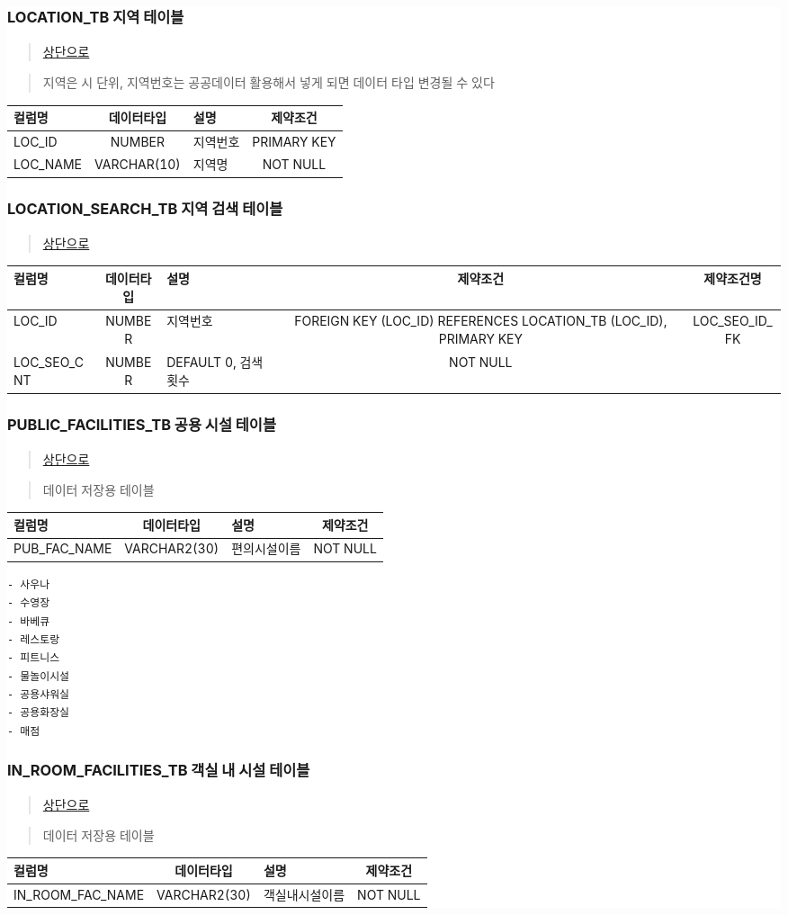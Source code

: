 ### LOCATION_TB 지역 테이블

> [상단으로](#테이블-설계서)

> 지역은 시 단위, 지역번호는 공공데이터 활용해서 넣게 되면 데이터 타입 변경될 수 있다

| 컬럼명   | 데이터타입  | 설명     |  제약조건   |
| :------- | :---------: | :------- | :---------: |
| LOC_ID   |   NUMBER    | 지역번호 | PRIMARY KEY |
| LOC_NAME | VARCHAR(10) | 지역명   |  NOT NULL   |

### LOCATION_SEARCH_TB 지역 검색 테이블

> [상단으로](#테이블-설계서)

| 컬럼명      | 데이터타입 | 설명                |                             제약조건                              |  제약조건명   |
| :---------- | :--------: | :------------------ | :---------------------------------------------------------------: | :-----------: |
| LOC_ID      |   NUMBER   | 지역번호            | FOREIGN KEY (LOC_ID) REFERENCES LOCATION_TB (LOC_ID), PRIMARY KEY | LOC_SEO_ID_FK |
| LOC_SEO_CNT |   NUMBER   | DEFAULT 0, 검색횟수 |                             NOT NULL                              |               |

### PUBLIC_FACILITIES_TB 공용 시설 테이블

> [상단으로](#테이블-설계서)

> 데이터 저장용 테이블

| 컬럼명       |  데이터타입  | 설명         | 제약조건 |
| :----------- | :----------: | :----------- | :------: |
| PUB_FAC_NAME | VARCHAR2(30) | 편의시설이름 | NOT NULL |



```
- 사우나
- 수영장
- 바베큐
- 레스토랑
- 피트니스
- 물놀이시설
- 공용샤워실
- 공용화장실
- 매점
```

### IN_ROOM_FACILITIES_TB 객실 내 시설 테이블

> [상단으로](#테이블-설계서)

> 데이터 저장용 테이블

| 컬럼명           |  데이터타입  | 설명           | 제약조건 |
| :--------------- | :----------: | :------------- | :------: |
| IN_ROOM_FAC_NAME | VARCHAR2(30) | 객실내시설이름 | NOT NULL |
